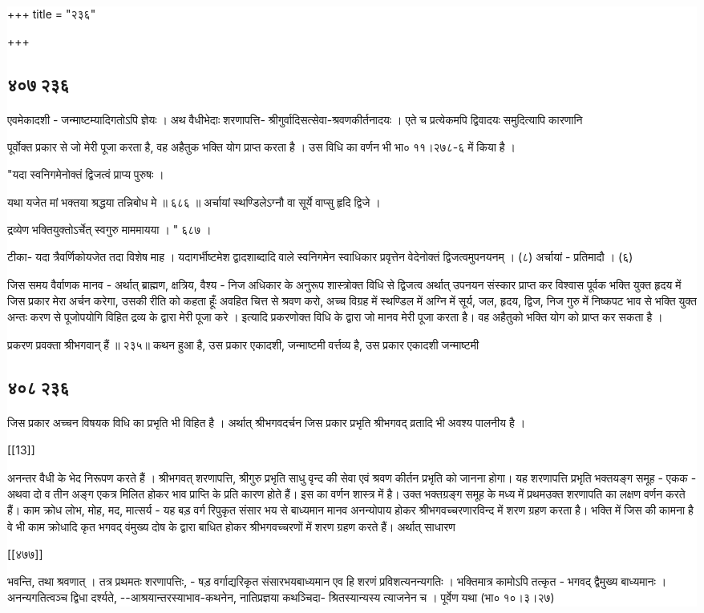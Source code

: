 +++
title = "२३६"

+++


## ४०७ २३६
एवमेकादशी - जन्माष्टम्यादिगतोऽपि ज्ञेयः । अथ वैधीभेदाः शरणापत्ति- श्रीगुर्वादिसत्सेवा-श्रवणकीर्तनादयः । एते च प्रत्येकमपि द्विवादयः समुदित्यापि कारणानि 

पूर्वोक्त प्रकार से जो मेरी पूजा करता है, वह अहैतुक भक्ति योग प्राप्त करता है । उस विधि का वर्णन भी भा० ११।२७८-६ में किया है । 

"यदा स्वनिगमेनोक्तं द्विजत्वं प्राप्य पुरुषः । 

यथा यजेत मां भक्तया श्रद्धया तन्निबोध मे ॥ ६८६ ॥ अर्चायां स्थण्डिलेऽग्नौ वा सूर्ये वाप्सु हृदि द्विजे । 

द्रव्येण भक्तियुक्तोऽर्चेत् स्वगुरु माममायया । " ६८७ । 

टीका- यदा त्रैवर्णिकोयजेत तदा विशेष माह । यदागर्भीष्टमेश द्वादशाब्दादि वाले स्वनिगमेन स्वाधिकार प्रवृत्तेन वेदेनोक्तं द्विजत्वमुपनयनम् । (८) अर्चायां - प्रतिमादौ । (६) 

जिस समय वैर्वाणक मानव - अर्थात् ब्राह्मण, क्षत्रिय, वैश्य - निज अधिकार के अनुरूप शास्त्रोक्त विधि से द्विजत्व अर्थात् उपनयन संस्कार प्राप्त कर विश्वास पूर्वक भक्ति युक्त हृदय में जिस प्रकार मेरा अर्चन करेगा, उसकी रीति को कहता हूँः अवहित चित्त से श्रवण करो, अच्च विग्रह में स्थण्डिल में अग्नि में सूर्य, जल, हृदय, द्विज, निज गुरु में निष्कपट भाव से भक्ति युक्त अन्तः करण से पूजोपयोगि विहित द्रव्य के द्वारा मेरी पूजा करे । इत्यादि प्रकरणोक्त विधि के द्वारा जो मानव मेरी पूजा करता है। वह अहैतुको भक्ति योग को प्राप्त कर सकता है । 

प्रकरण प्रवक्ता श्रीभगवान् हैं ॥ २३५॥ कथन हुआ है, उस प्रकार एकादशी, जन्माष्टमी वर्त्तव्य है, उस प्रकार एकादशी जन्माष्टमी 


## ४०८ २३६
जिस प्रकार अच्चन विषयक विधि का प्रभृति भी विहित है । अर्थात् श्रीभगवदर्चन जिस प्रकार प्रभृति श्रीभगवद् व्रतादि भी अवश्य पालनीय है । 

[[13]]

अनन्तर वैधी के भेद निरूपण करते हैं । श्रीभगवत् शरणापत्ति, श्रीगुरु प्रभृति साधु वृन्द की सेवा एवं श्रवण कीर्तन प्रभृति को जानना होगा। यह शरणापत्ति प्रभृति भक्तयङ्ग समूह - एकक - अथवा दो व तीन अङ्ग एकत्र मिलित होकर भाव प्राप्ति के प्रति कारण होते हैं। इस का वर्णन शास्त्र में है। उक्त भक्तग्रङ्ग समूह के मध्य में प्रथमउक्त शरणापति का लक्षण वर्णन करते हैं। काम क्रोध लोभ, मोह, मद, मात्सर्य - यह बड़ वर्ग रिपुकृत संसार भय से बाध्यमान मानव अनन्योपाय होकर श्रीभगवच्चरणारविन्द में शरण ग्रहण करता है। भक्ति में जिस की कामना है वे भी काम क्रोधादि कृत भगवद् वंमुख्य दोष के द्वारा बाधित होकर श्रीभगवच्चरणों में शरण ग्रहण करते हैं। अर्थात् साधारण 



[[४७७]]

भवन्ति, तथा श्रवणात् । तत्र प्रथमतः शरणापत्तिः, - षड़ वर्गाद्यरिकृत संसारभयबाध्यमान एव हि शरणं प्रविशत्यनन्यगतिः । भक्तिमात्र कामोऽपि तत्कृत - भगवद् द्वैमुख्य बाध्यमानः । अनन्यगतित्वञ्च द्विधा दर्श्यते, --आश्रयान्तरस्याभाव-कथनेन, नातिप्रज्ञया कथञ्चिदा- श्रितस्यान्यस्य त्याजनेन च । पूर्वेण यथा (भा० १०।३।२७) 
